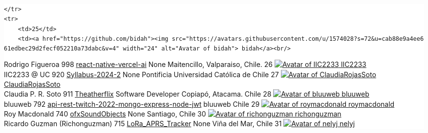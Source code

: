 	</tr>
	<tr>
		<td>25</td>
		<td><a href="https://github.com/bidah"><img src="https://avatars.githubusercontent.com/u/1574028?s=72&u=cab88e9a4ee661edbec29d2fecf052210a73dabc&v=4" width="24" alt="Avatar of bidah"> bidah</a><br/>
Rodrigo Figueroa</td>
		<td>998</td>
		<td><a href="https://github.com/bidah/react-native-vercel-ai">react-native-vercel-ai</a></td>
		<td>None</td>
		<td>Maitencillo, Valparaiso, Chile.</td>
	</tr>
	<tr>
		<td>26</td>
		<td><a href="https://github.com/IIC2233"><img src="https://avatars.githubusercontent.com/u/24735684?s=72&v=4" width="24" alt="Avatar of IIC2233"> IIC2233</a><br/>
IIC2233 @ UC</td>
		<td>920</td>
		<td><a href="https://github.com/IIC2233/Syllabus-2024-2">Syllabus-2024-2</a></td>
		<td>None</td>
		<td>Pontificia Universidad Católica de Chile</td>
	</tr>
	<tr>
		<td>27</td>
		<td><a href="https://github.com/ClaudiaRojasSoto"><img src="https://avatars.githubusercontent.com/u/97201255?s=72&u=56e1b754dbcc0c80caabde37a1491b18ad121e68&v=4" width="24" alt="Avatar of ClaudiaRojasSoto"> ClaudiaRojasSoto</a><br/>
Claudia  P. R. Soto</td>
		<td>911</td>
		<td><a href="https://github.com/openvelora/Theatherflix">Theatherflix</a></td>
		<td>Software Developer</td>
		<td>Copiapó, Atacama. Chile</td>
	</tr>
	<tr>
		<td>28</td>
		<td><a href="https://github.com/bluuweb"><img src="https://avatars.githubusercontent.com/u/28485235?s=72&u=a17619efa669a30fcd492df6c13082233d13dce8&v=4" width="24" alt="Avatar of bluuweb"> bluuweb</a><br/>
bluuweb</td>
		<td>792</td>
		<td><a href="https://github.com/bluuweb/api-rest-twitch-2022-mongo-express-node-jwt">api-rest-twitch-2022-mongo-express-node-jwt</a></td>
		<td>bluuweb</td>
		<td>Chile</td>
	</tr>
	<tr>
		<td>29</td>
		<td><a href="https://github.com/roymacdonald"><img src="https://avatars.githubusercontent.com/u/974878?s=72&v=4" width="24" alt="Avatar of roymacdonald"> roymacdonald</a><br/>
Roy Macdonald</td>
		<td>740</td>
		<td><a href="https://github.com/roymacdonald/ofxSoundObjects">ofxSoundObjects</a></td>
		<td>None</td>
		<td>Santiago, Chile</td>
	</tr>
	<tr>
		<td>30</td>
		<td><a href="https://github.com/richonguzman"><img src="https://avatars.githubusercontent.com/u/69999130?s=72&u=10ba3cfbdee95de8792a0f98183d2dbcaa114c36&v=4" width="24" alt="Avatar of richonguzman"> richonguzman</a><br/>
Ricardo Guzman (Richonguzman)</td>
		<td>715</td>
		<td><a href="https://github.com/richonguzman/LoRa_APRS_Tracker">LoRa_APRS_Tracker</a></td>
		<td>None</td>
		<td>Viña del Mar, Chile</td>
	</tr>
	<tr>
		<td>31</td>
		<td><a href="https://github.com/nelyj"><img src="https://avatars.githubusercontent.com/u/909395?s=72&u=1293035179af2cf842adcc5aa04b20faccc38625&v=4" width="24" alt="Avatar of nelyj"> nelyj</a><br/>